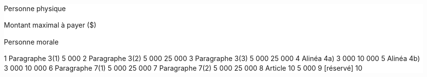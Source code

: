 Personne physique

</th>
<th>Montant maximal à payer ($)

Personne morale

</th>
</tr>
<tr>
<td>1</td>
<td>Paragraphe 3(1)</td>
<td>5 000</td>
<td></td>
</tr>
<tr>
<td>2</td>
<td>Paragraphe 3(2)</td>
<td>5 000</td>
<td>25 000</td>
</tr>
<tr>
<td>3</td>
<td>Paragraphe 3(3)</td>
<td>5 000</td>
<td>25 000</td>
</tr>
<tr>
<td>4</td>
<td>Alinéa 4a)</td>
<td>3 000</td>
<td>10 000</td>
</tr>
<tr>
<td>5</td>
<td>Alinéa 4b)</td>
<td>3 000</td>
<td>10 000</td>
</tr>
<tr>
<td>6</td>
<td>Paragraphe 7(1)</td>
<td>5 000</td>
<td>25 000</td>
</tr>
<tr>
<td>7</td>
<td>Paragraphe 7(2)</td>
<td>5 000</td>
<td>25 000</td>
</tr>
<tr>
<td>8</td>
<td>Article 10</td>
<td>5 000</td>
<td></td>
</tr>
<tr>
<td>9</td>
<td>[réservé]</td>
<td></td>
<td></td>
</tr>
<tr>
<td>10</td>